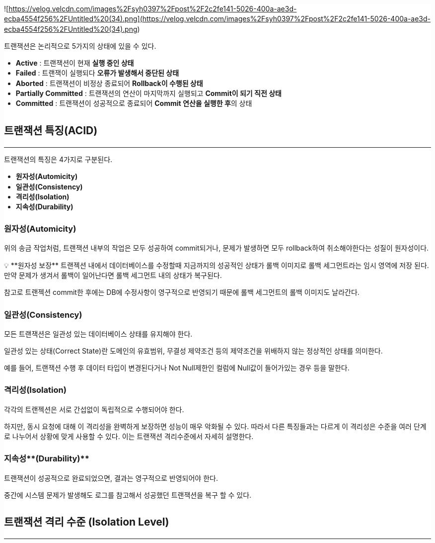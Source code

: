
![https://velog.velcdn.com/images%2Fsyh0397%2Fpost%2F2c2fe141-5026-400a-ae3d-ecba4554f256%2FUntitled%20(34).png](<https://velog.velcdn.com/images%2Fsyh0397%2Fpost%2F2c2fe141-5026-400a-ae3d-ecba4554f256%2FUntitled%20(34).png>)

트랜잭션은 논리적으로 5가지의 상태에 있을 수 있다.

- **Active** : 트랜잭션이 현재 **실행 중인 상태**
- **Failed** : 트랜잭이 실행되다 **오류가 발생해서 중단된 상태**
- **Aborted** : 트랜잭션이 비정상 종료되어 **Rollback이 수행된 상태**
- **Partially Committed** : 트랜잭션의 연산이 마지막까지 실행되고 **Commit이 되기 직전 상태**
- **Committed** : 트랜잭션이 성공적으로 종료되어 **Commit 연산을 실행한 후**의 상태

## 트랜잭션 특징(ACID)

---

트랜잭션의 특징은 4가지로 구분된다.

- **원자성(Automicity)**
- **일관성(Consistency)**
- **격리성(Isolation)**
- **지속성(Durability)**

### **원자성(Automicity)**

위의 송금 작업처럼, 트랜잭션 내부의 작업은 모두 성공하여 commit되거나, 문제가 발생하면 모두 rollback하여 취소해야한다는 성질이 원자성이다.

<aside>
💡 **원자성 보장**
트랜젝션 내에서 데이터베이스를 수정할때 지금까지의 성공적인 상태가 롤백 이미지로 롤백 세그먼트라는 임시 영역에 저장 된다. 만약 문제가 생겨서 롤백이 일어난다면 롤백 세그먼트 내의 상태가 복구된다.

</aside>

참고로 트랜젝션 commit한 후에는 DB에 수정사항이 영구적으로 반영되기 때문에 롤백 세그먼트의 롤백 이미지도 날라간다.

### **일관성(Consistency)**

모든 트랜잭션은 일관성 있는 데이터베이스 상태를 유지해야 한다.

일관성 있는 상태(Correct State)란 도메인의 유효범위, 무결성 제약조건 등의 제약조건을 위배하지 않는 정상적인 상태를 의미한다.

예를 들어, 트랜잭션 수행 후 데이터 타입이 변경된다거나 Not Null제한인 컬럼에 Null값이 들어가있는 경우 등을 말한다.

### **격리성(Isolation)**

각각의 트랜젝션은 서로 간섭없이 독립적으로 수행되어야 한다.

하지만, 동시 요청에 대해 이 격리성을 완벽하게 보장하면 성능이 매우 악화될 수 있다. 따라서 다른 특징들과는 다르게 이 격리성은 수준을 여러 단계로 나누어서 상황에 맞게 사용할 수 있다. 이는 트랜잭션 격리수준에서 자세히 설명한다.

### 지속성**(Durability)**

트랜잭션이 성공적으로 완료되었으면, 결과는 영구적으로 반영되어야 한다.

중간에 시스템 문제가 발생해도 로그를 참고해서 성공했던 트랜잭션을 복구 할 수 있다.

## 트랜잭션 격리 수준 (Isolation Level)

---